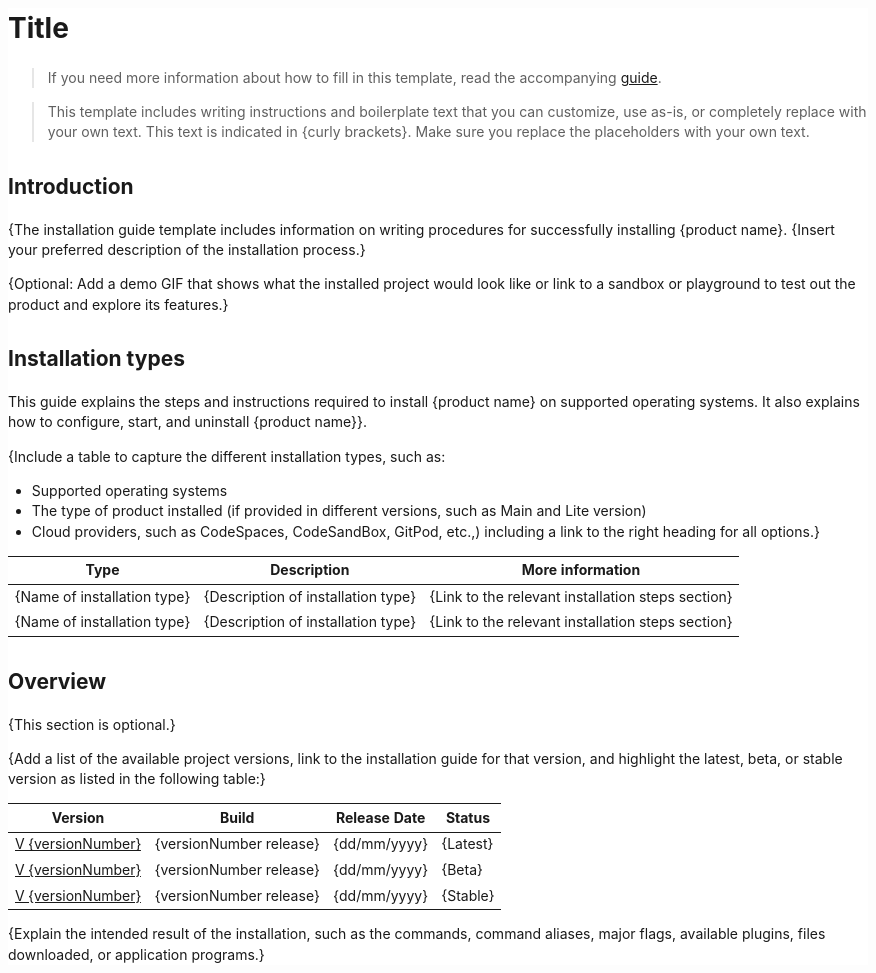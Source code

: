 # Title

> If you need more information about how to fill in this template, read the accompanying [guide](./guide-installation-guide.md).

> This template includes writing instructions and boilerplate text that you can customize, use as-is, or completely replace with your own text. This text is indicated in {curly brackets}. Make sure you replace the placeholders with your own text.

## Introduction
{The installation guide template includes information on writing procedures for successfully installing {product name}. {Insert your preferred description of the installation process.}

{Optional: Add a demo GIF that shows what the installed project would look like or link to a sandbox or playground to test out the product and explore its features.}


## Installation types
This guide explains the steps and instructions required to install {product name} on supported operating systems. It also explains how to configure, start, and uninstall {product name}}.

{Include a table to capture the different installation types, such as:

* Supported operating systems
* The type of product installed (if provided in different versions, such as Main and Lite version)
* Cloud providers, such as CodeSpaces, CodeSandBox, GitPod, etc.,) including a link to the right heading for all options.}

| **Type**  | **Description**   | **More information** |
| --------- | ----------------- | -------------------  |
| {Name of installation type}   | {Description of installation type} | {Link to the relevant installation steps section}                   |
| {Name of installation type}   | {Description of installation type} | {Link to the relevant installation steps section}                                       |


## Overview
{This section is optional.}

{Add a list of the available project versions, link to the installation guide for that version, and highlight the latest, beta, or stable version as listed in the following table:}

| **Version** | **Build** | **Release Date**   | **Status**                                  |
| --------    | --------- | -------- | ------- |
| [V {versionNumber}](#link) | {versionNumber release} | {dd/mm/yyyy}      | {Latest}        |
| [V {versionNumber}](#link) | {versionNumber release} | {dd/mm/yyyy}      | {Beta}          |
| [V {versionNumber}](#link) | {versionNumber release} | {dd/mm/yyyy}      | {Stable}        |


{Explain the intended result of the installation, such as the commands, command aliases, major flags, available plugins, files downloaded, or application programs.}
